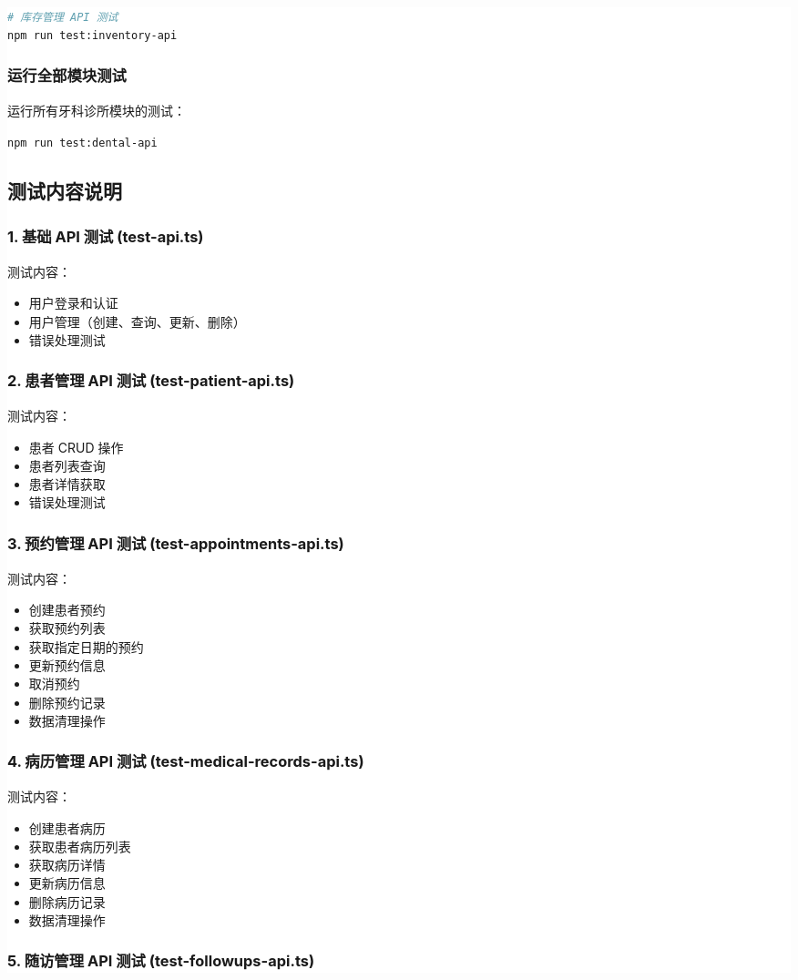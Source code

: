 ```bash
# 库存管理 API 测试
npm run test:inventory-api
```

### 运行全部模块测试

运行所有牙科诊所模块的测试：

```bash
npm run test:dental-api
```

## 测试内容说明

### 1. 基础 API 测试 (test-api.ts)

测试内容：
- 用户登录和认证
- 用户管理（创建、查询、更新、删除）
- 错误处理测试

### 2. 患者管理 API 测试 (test-patient-api.ts)

测试内容：
- 患者 CRUD 操作
- 患者列表查询
- 患者详情获取
- 错误处理测试

### 3. 预约管理 API 测试 (test-appointments-api.ts)

测试内容：
- 创建患者预约
- 获取预约列表
- 获取指定日期的预约
- 更新预约信息
- 取消预约
- 删除预约记录
- 数据清理操作

### 4. 病历管理 API 测试 (test-medical-records-api.ts)

测试内容：
- 创建患者病历
- 获取患者病历列表
- 获取病历详情
- 更新病历信息
- 删除病历记录
- 数据清理操作

### 5. 随访管理 API 测试 (test-followups-api.ts)
